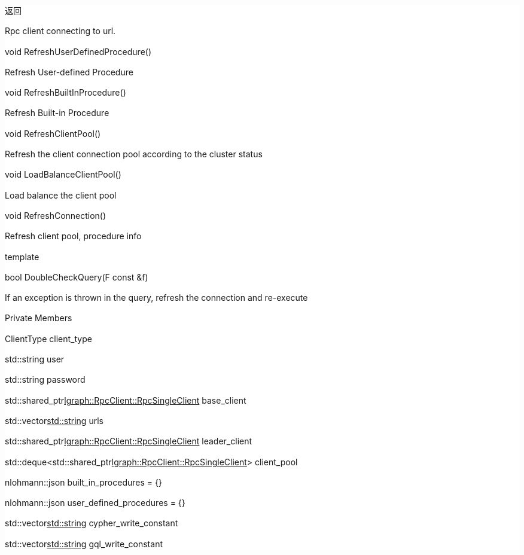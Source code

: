 

返回

Rpc client connecting to url.



void RefreshUserDefinedProcedure()

Refresh User-defined Procedure



void RefreshBuiltInProcedure()

Refresh Built-in Procedure



void RefreshClientPool()

Refresh the client connection pool according to the cluster status



void LoadBalanceClientPool()

Load balance the client pool



void RefreshConnection()

Refresh client pool, procedure info



template<typename F>

bool DoubleCheckQuery(F const &f)

If an exception is thrown in the query, refresh the connection and re-execute



Private Members



ClientType client_type

std::string user

std::string password

std::shared_ptr<lgraph::RpcClient::RpcSingleClient> base_client

std::vector<std::string> urls

std::shared_ptr<lgraph::RpcClient::RpcSingleClient> leader_client

std::deque<std::shared_ptr<lgraph::RpcClient::RpcSingleClient>> client_pool

nlohmann::json built_in_procedures = {}

nlohmann::json user_defined_procedures = {}

std::vector<std::string> cypher_write_constant

std::vector<std::string> gql_write_constant
